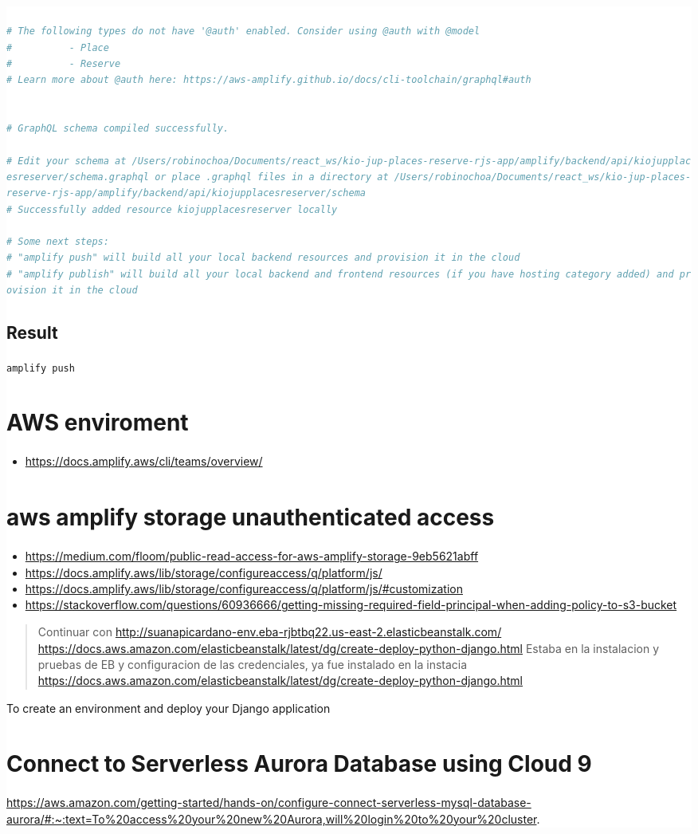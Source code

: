 ```sh

# The following types do not have '@auth' enabled. Consider using @auth with @model
#          - Place
#          - Reserve
# Learn more about @auth here: https://aws-amplify.github.io/docs/cli-toolchain/graphql#auth 


# GraphQL schema compiled successfully.

# Edit your schema at /Users/robinochoa/Documents/react_ws/kio-jup-places-reserve-rjs-app/amplify/backend/api/kiojupplacesreserver/schema.graphql or place .graphql files in a directory at /Users/robinochoa/Documents/react_ws/kio-jup-places-reserve-rjs-app/amplify/backend/api/kiojupplacesreserver/schema
# Successfully added resource kiojupplacesreserver locally

# Some next steps:
# "amplify push" will build all your local backend resources and provision it in the cloud
# "amplify publish" will build all your local backend and frontend resources (if you have hosting category added) and provision it in the cloud

```

## Result

```sh
amplify push   

```

# AWS enviroment
- https://docs.amplify.aws/cli/teams/overview/
  
# aws amplify storage unauthenticated access
- https://medium.com/floom/public-read-access-for-aws-amplify-storage-9eb5621abff
- https://docs.amplify.aws/lib/storage/configureaccess/q/platform/js/
- https://docs.amplify.aws/lib/storage/configureaccess/q/platform/js/#customization
- https://stackoverflow.com/questions/60936666/getting-missing-required-field-principal-when-adding-policy-to-s3-bucket

> Continuar con 
> http://suanapicardano-env.eba-rjbtbq22.us-east-2.elasticbeanstalk.com/
> https://docs.aws.amazon.com/elasticbeanstalk/latest/dg/create-deploy-python-django.html
> Estaba en la instalacion y pruebas de EB y configuracion de las credenciales, ya fue instalado en la instacia
> https://docs.aws.amazon.com/elasticbeanstalk/latest/dg/create-deploy-python-django.html


To create an environment and deploy your Django application


# Connect to Serverless Aurora Database using Cloud 9
https://aws.amazon.com/getting-started/hands-on/configure-connect-serverless-mysql-database-aurora/#:~:text=To%20access%20your%20new%20Aurora,will%20login%20to%20your%20cluster.
